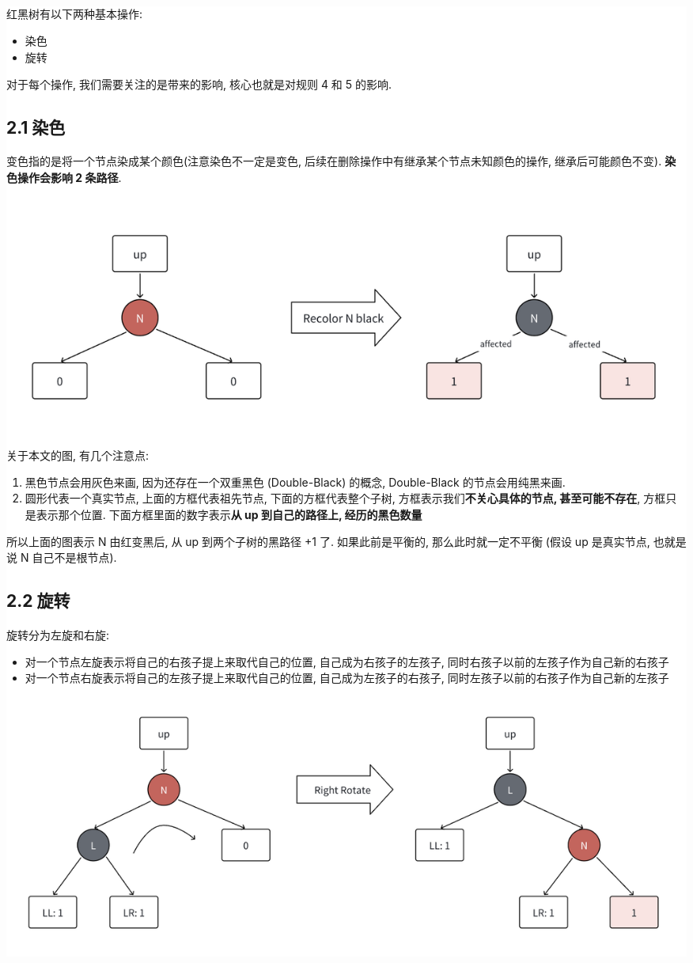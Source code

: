 红黑树有以下两种基本操作:

- 染色
- 旋转

对于每个操作, 我们需要关注的是带来的影响, 核心也就是对规则 4 和 5 的影响.

## 2.1 染色

变色指的是将一个节点染成某个颜色(注意染色不一定是变色, 后续在删除操作中有继承某个节点未知颜色的操作, 继承后可能颜色不变). **染色操作会影响 2 条路径**.

<img alt="recolor N black" src="https://github.com/Arichy/blogs/blob/main/docs/Rust/datastructures/red-black-tree/imgs/2.1-1.png?raw=true">

关于本文的图, 有几个注意点:

1. 黑色节点会用灰色来画, 因为还存在一个双重黑色 (Double-Black) 的概念, Double-Black 的节点会用纯黑来画.
2. 圆形代表一个真实节点, 上面的方框代表祖先节点, 下面的方框代表整个子树, 方框表示我们**不关心具体的节点, 甚至可能不存在**, 方框只是表示那个位置. 下面方框里面的数字表示**从 up 到自己的路径上, 经历的黑色数量**

所以上面的图表示 N 由红变黑后, 从 up 到两个子树的黑路径 +1 了. 如果此前是平衡的, 那么此时就一定不平衡 (假设 up 是真实节点, 也就是说 N 自己不是根节点).

## 2.2 旋转

旋转分为左旋和右旋:

- 对一个节点左旋表示将自己的右孩子提上来取代自己的位置, 自己成为右孩子的左孩子, 同时右孩子以前的左孩子作为自己新的右孩子
- 对一个节点右旋表示将自己的左孩子提上来取代自己的位置, 自己成为左孩子的右孩子, 同时左孩子以前的右孩子作为自己新的左孩子

<img alt="rotate right" src="https://github.com/Arichy/blogs/blob/main/docs/Rust/datastructures/red-black-tree/imgs/2.1-2.png?raw=true">

